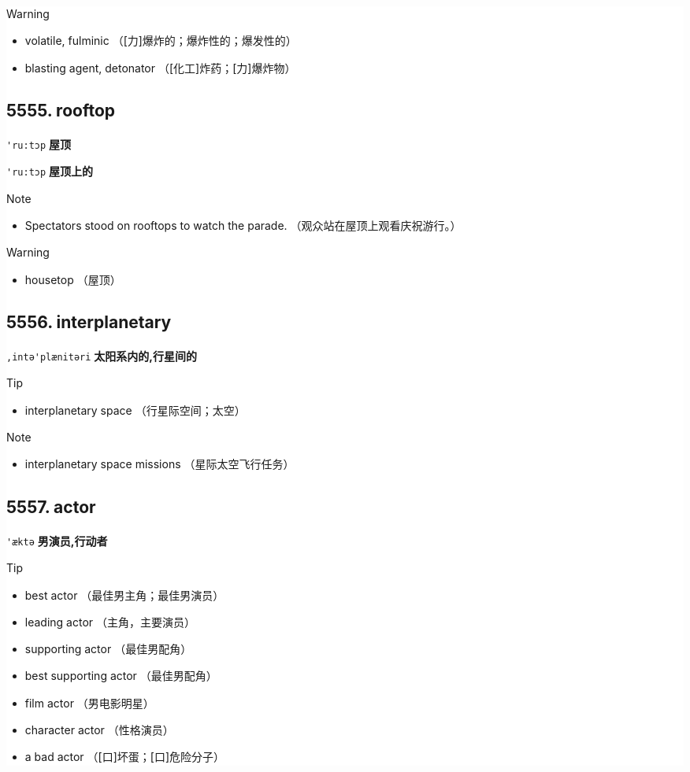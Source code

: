 > [!WARNING]
>
> - volatile, fulminic （[力]爆炸的；爆炸性的；爆发性的）
>
> - blasting agent, detonator （[化工]炸药；[力]爆炸物）
>

## 5555. rooftop

`'ru:tɔp`  **屋顶**

`'ru:tɔp`  **屋顶上的**

> [!NOTE]
>
> - Spectators stood on rooftops to watch the parade. （观众站在屋顶上观看庆祝游行。）
>

> [!WARNING]
>
> - housetop （屋顶）
>

## 5556. interplanetary

`,intə'plænitəri`  **太阳系内的,行星间的**

> [!TIP]
>
> - interplanetary space （行星际空间；太空）
>

> [!NOTE]
>
> - interplanetary space missions （星际太空飞行任务）
>

## 5557. actor

`'æktə`  **男演员,行动者**

> [!TIP]
>
> - best actor （最佳男主角；最佳男演员）
>
> - leading actor （主角，主要演员）
>
> - supporting actor （最佳男配角）
>
> - best supporting actor （最佳男配角）
>
> - film actor （男电影明星）
>
> - character actor （性格演员）
>
> - a bad actor （[口]坏蛋；[口]危险分子）
>
